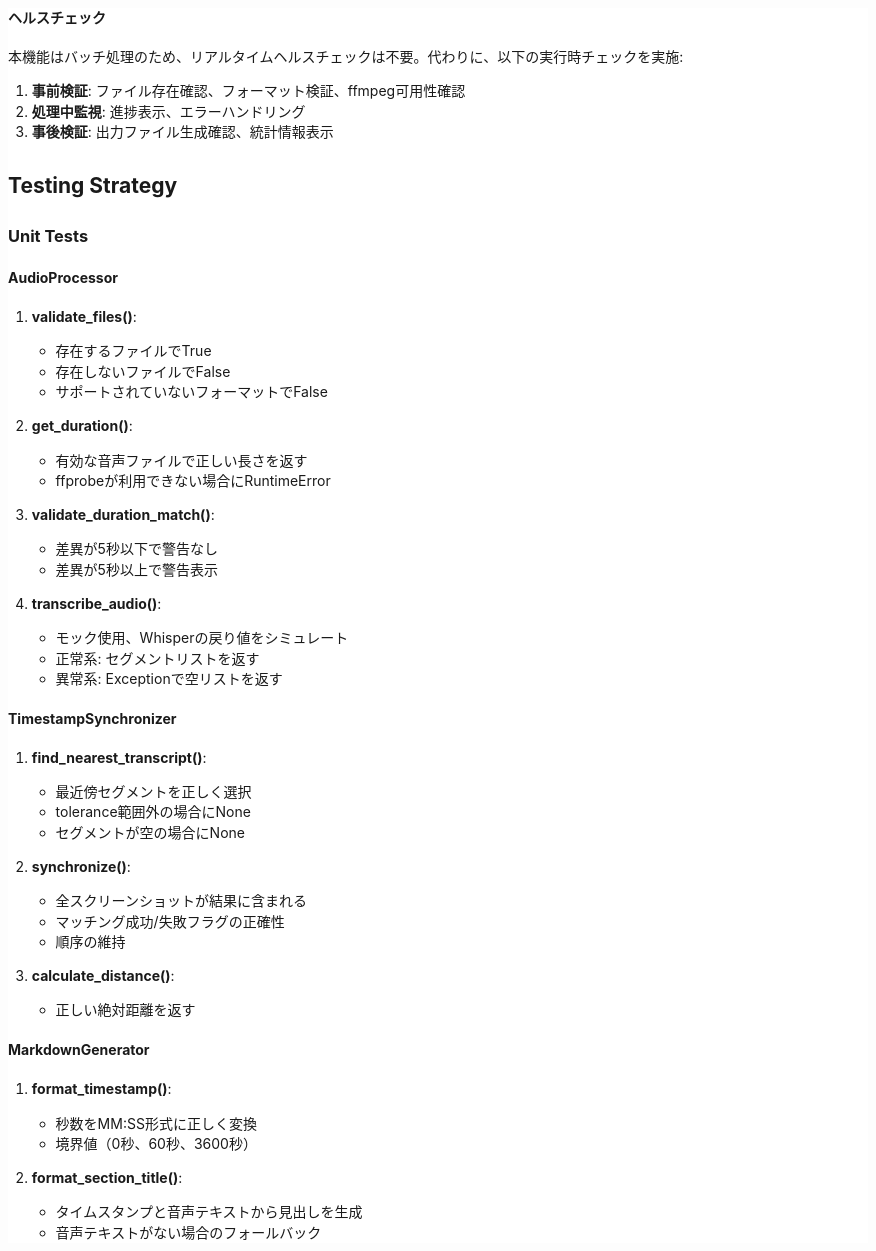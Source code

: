 #### ヘルスチェック

本機能はバッチ処理のため、リアルタイムヘルスチェックは不要。代わりに、以下の実行時チェックを実施:

1. **事前検証**: ファイル存在確認、フォーマット検証、ffmpeg可用性確認
2. **処理中監視**: 進捗表示、エラーハンドリング
3. **事後検証**: 出力ファイル生成確認、統計情報表示

## Testing Strategy

### Unit Tests

#### AudioProcessor

1. **validate_files()**:
   - 存在するファイルでTrue
   - 存在しないファイルでFalse
   - サポートされていないフォーマットでFalse

2. **get_duration()**:
   - 有効な音声ファイルで正しい長さを返す
   - ffprobeが利用できない場合にRuntimeError

3. **validate_duration_match()**:
   - 差異が5秒以下で警告なし
   - 差異が5秒以上で警告表示

4. **transcribe_audio()**:
   - モック使用、Whisperの戻り値をシミュレート
   - 正常系: セグメントリストを返す
   - 異常系: Exceptionで空リストを返す

#### TimestampSynchronizer

1. **find_nearest_transcript()**:
   - 最近傍セグメントを正しく選択
   - tolerance範囲外の場合にNone
   - セグメントが空の場合にNone

2. **synchronize()**:
   - 全スクリーンショットが結果に含まれる
   - マッチング成功/失敗フラグの正確性
   - 順序の維持

3. **calculate_distance()**:
   - 正しい絶対距離を返す

#### MarkdownGenerator

1. **format_timestamp()**:
   - 秒数をMM:SS形式に正しく変換
   - 境界値（0秒、60秒、3600秒）

2. **format_section_title()**:
   - タイムスタンプと音声テキストから見出しを生成
   - 音声テキストがない場合のフォールバック
